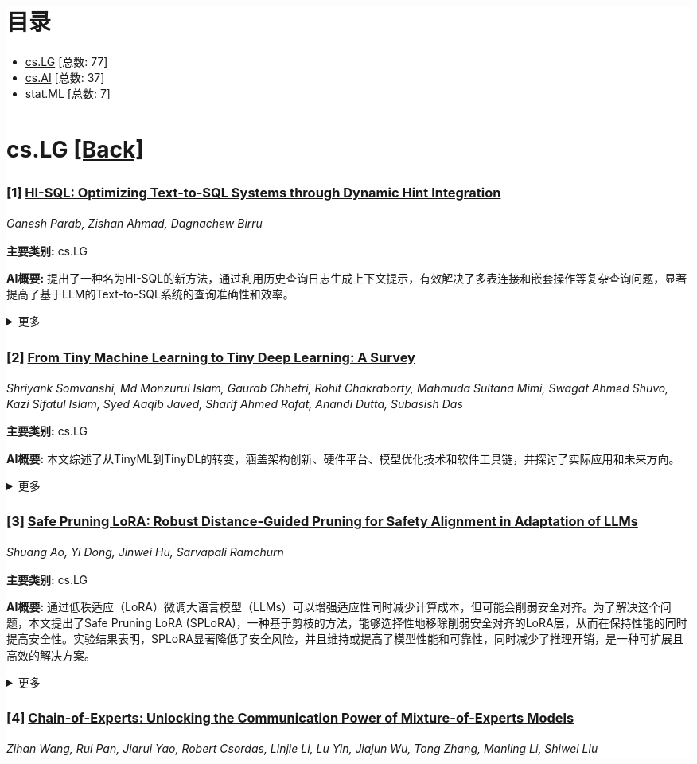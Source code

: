 <div id=toc></div>

# 目录

- [cs.LG](#cs.LG) [总数: 77]
- [cs.AI](#cs.AI) [总数: 37]
- [stat.ML](#stat.ML) [总数: 7]


<div id='cs.LG'></div>

# cs.LG [[Back]](#toc)

### [1] [HI-SQL: Optimizing Text-to-SQL Systems through Dynamic Hint Integration](https://arxiv.org/abs/2506.18916)
*Ganesh Parab, Zishan Ahmad, Dagnachew Birru*

**主要类别:** cs.LG

**AI概要:** 提出了一种名为HI-SQL的新方法，通过利用历史查询日志生成上下文提示，有效解决了多表连接和嵌套操作等复杂查询问题，显著提高了基于LLM的Text-to-SQL系统的查询准确性和效率。


<details><summary>更多</summary></details>


### [2] [From Tiny Machine Learning to Tiny Deep Learning: A Survey](https://arxiv.org/abs/2506.18927)
*Shriyank Somvanshi, Md Monzurul Islam, Gaurab Chhetri, Rohit Chakraborty, Mahmuda Sultana Mimi, Swagat Ahmed Shuvo, Kazi Sifatul Islam, Syed Aaqib Javed, Sharif Ahmed Rafat, Anandi Dutta, Subasish Das*

**主要类别:** cs.LG

**AI概要:** 本文综述了从TinyML到TinyDL的转变，涵盖架构创新、硬件平台、模型优化技术和软件工具链，并探讨了实际应用和未来方向。


<details><summary>更多</summary></details>


### [3] [Safe Pruning LoRA: Robust Distance-Guided Pruning for Safety Alignment in Adaptation of LLMs](https://arxiv.org/abs/2506.18931)
*Shuang Ao, Yi Dong, Jinwei Hu, Sarvapali Ramchurn*

**主要类别:** cs.LG

**AI概要:** 通过低秩适应（LoRA）微调大语言模型（LLMs）可以增强适应性同时减少计算成本，但可能会削弱安全对齐。为了解决这个问题，本文提出了Safe Pruning LoRA (SPLoRA)，一种基于剪枝的方法，能够选择性地移除削弱安全对齐的LoRA层，从而在保持性能的同时提高安全性。实验结果表明，SPLoRA显著降低了安全风险，并且维持或提高了模型性能和可靠性，同时减少了推理开销，是一种可扩展且高效的解决方案。


<details><summary>更多</summary></details>


### [4] [Chain-of-Experts: Unlocking the Communication Power of Mixture-of-Experts Models](https://arxiv.org/abs/2506.18945)
*Zihan Wang, Rui Pan, Jiarui Yao, Robert Csordas, Linjie Li, Lu Yin, Jiajun Wu, Tong Zhang, Manling Li, Shiwei Liu*
